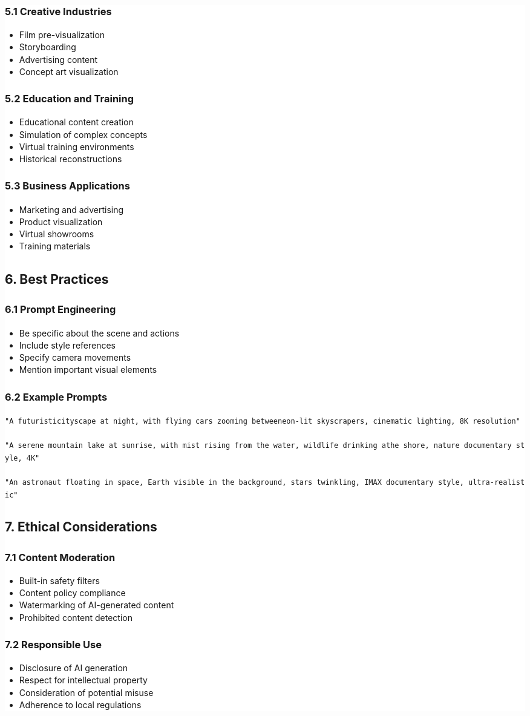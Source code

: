 ### 5.1 Creative Industries
- Film pre-visualization
- Storyboarding
- Advertising content
- Concept art visualization

### 5.2 Education and Training
- Educational content creation
- Simulation of complex concepts
- Virtual training environments
- Historical reconstructions

### 5.3 Business Applications
- Marketing and advertising
- Product visualization
- Virtual showrooms
- Training materials

## 6. Best Practices

### 6.1 Prompt Engineering
- Be specific about the scene and actions
- Include style references
- Specify camera movements
- Mention important visual elements

### 6.2 Example Prompts
```
"A futuristicityscape at night, with flying cars zooming betweeneon-lit skyscrapers, cinematic lighting, 8K resolution"

"A serene mountain lake at sunrise, with mist rising from the water, wildlife drinking athe shore, nature documentary style, 4K"

"An astronaut floating in space, Earth visible in the background, stars twinkling, IMAX documentary style, ultra-realistic"
```

## 7. Ethical Considerations

### 7.1 Content Moderation
- Built-in safety filters
- Content policy compliance
- Watermarking of AI-generated content
- Prohibited content detection

### 7.2 Responsible Use
- Disclosure of AI generation
- Respect for intellectual property
- Consideration of potential misuse
- Adherence to local regulations
